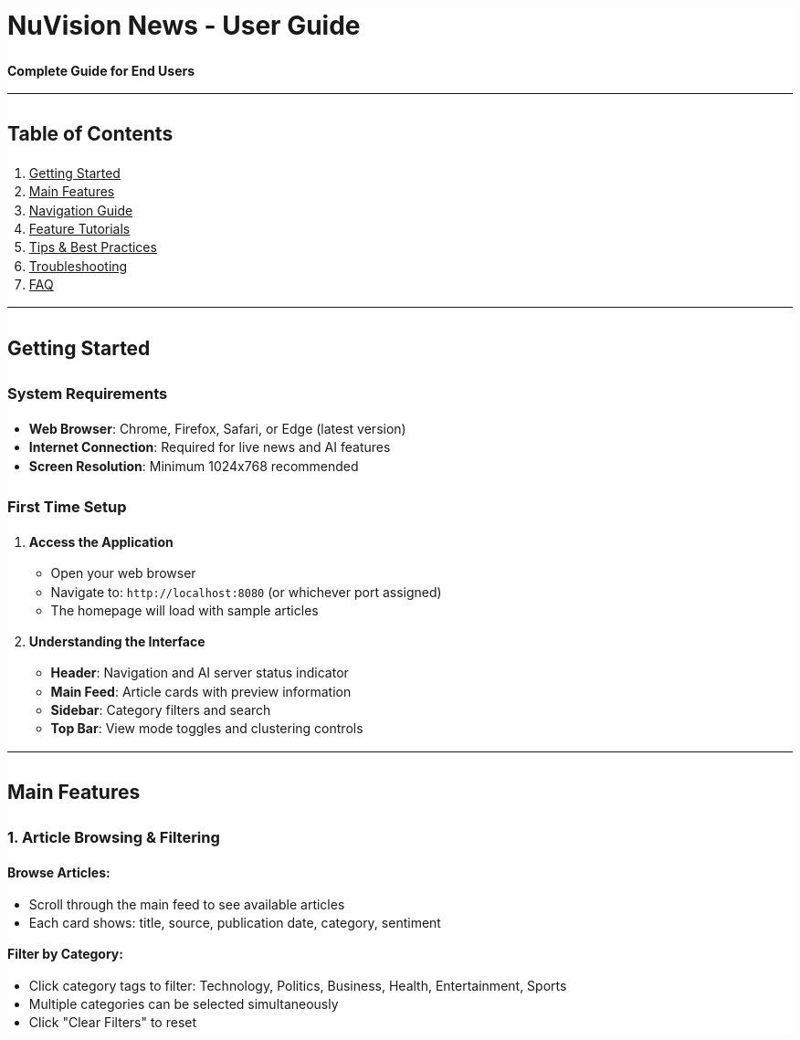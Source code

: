# NuVision News - User Guide
**Complete Guide for End Users**

---

## Table of Contents
1. [Getting Started](#getting-started)
2. [Main Features](#main-features)
3. [Navigation Guide](#navigation-guide)
4. [Feature Tutorials](#feature-tutorials)
5. [Tips & Best Practices](#tips--best-practices)
6. [Troubleshooting](#troubleshooting)
7. [FAQ](#faq)

---

## Getting Started

### System Requirements
- **Web Browser**: Chrome, Firefox, Safari, or Edge (latest version)
- **Internet Connection**: Required for live news and AI features
- **Screen Resolution**: Minimum 1024x768 recommended

### First Time Setup

1. **Access the Application**
   - Open your web browser
   - Navigate to: `http://localhost:8080` (or whichever port assigned)
   - The homepage will load with sample articles

2. **Understanding the Interface**
   - **Header**: Navigation and AI server status indicator
   - **Main Feed**: Article cards with preview information
   - **Sidebar**: Category filters and search
   - **Top Bar**: View mode toggles and clustering controls

---

## Main Features

### 1. Article Browsing & Filtering

**Browse Articles:**
- Scroll through the main feed to see available articles
- Each card shows: title, source, publication date, category, sentiment

**Filter by Category:**
- Click category tags to filter: Technology, Politics, Business, Health, Entertainment, Sports
- Multiple categories can be selected simultaneously
- Click "Clear Filters" to reset
